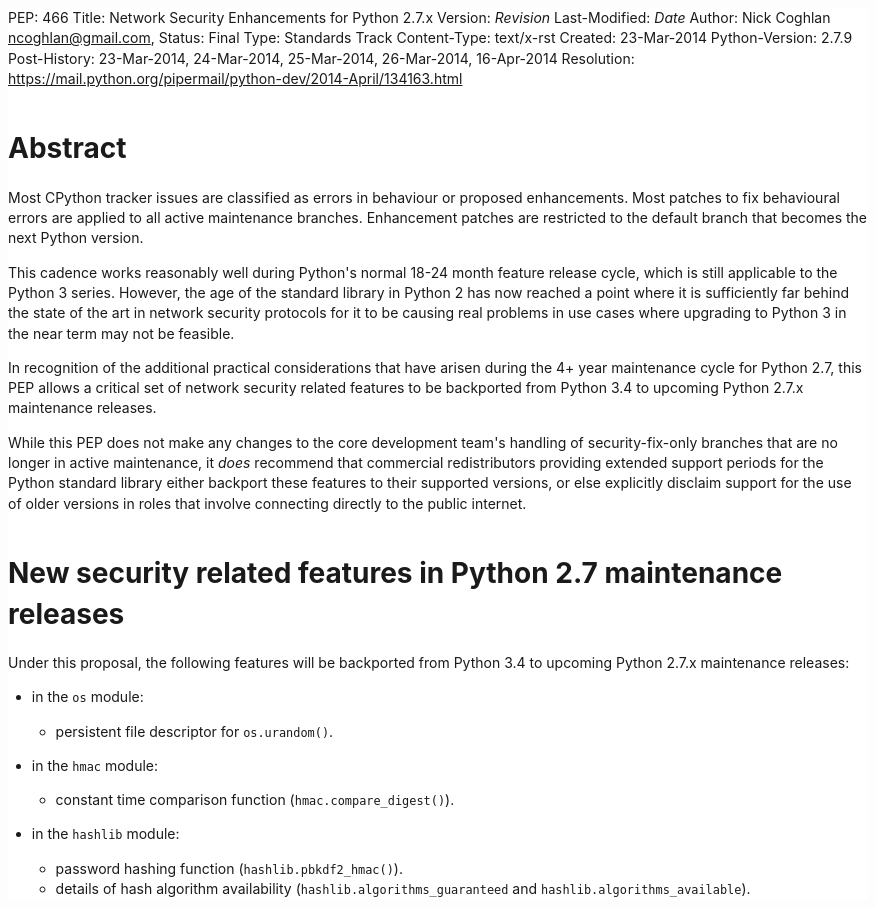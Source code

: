 PEP: 466 Title: Network Security Enhancements for Python 2.7.x Version:
$Revision$ Last-Modified: $Date$ Author: Nick Coghlan
<ncoghlan@gmail.com>, Status: Final Type: Standards Track Content-Type:
text/x-rst Created: 23-Mar-2014 Python-Version: 2.7.9 Post-History:
23-Mar-2014, 24-Mar-2014, 25-Mar-2014, 26-Mar-2014, 16-Apr-2014
Resolution:
https://mail.python.org/pipermail/python-dev/2014-April/134163.html

Abstract
========

Most CPython tracker issues are classified as errors in behaviour or
proposed enhancements. Most patches to fix behavioural errors are
applied to all active maintenance branches. Enhancement patches are
restricted to the default branch that becomes the next Python version.

This cadence works reasonably well during Python's normal 18-24 month
feature release cycle, which is still applicable to the Python 3 series.
However, the age of the standard library in Python 2 has now reached a
point where it is sufficiently far behind the state of the art in
network security protocols for it to be causing real problems in use
cases where upgrading to Python 3 in the near term may not be feasible.

In recognition of the additional practical considerations that have
arisen during the 4+ year maintenance cycle for Python 2.7, this PEP
allows a critical set of network security related features to be
backported from Python 3.4 to upcoming Python 2.7.x maintenance
releases.

While this PEP does not make any changes to the core development team's
handling of security-fix-only branches that are no longer in active
maintenance, it *does* recommend that commercial redistributors
providing extended support periods for the Python standard library
either backport these features to their supported versions, or else
explicitly disclaim support for the use of older versions in roles that
involve connecting directly to the public internet.

New security related features in Python 2.7 maintenance releases
================================================================

Under this proposal, the following features will be backported from
Python 3.4 to upcoming Python 2.7.x maintenance releases:

-   in the `os` module:

    -   persistent file descriptor for `os.urandom()`.

-   in the `hmac` module:

    -   constant time comparison function (`hmac.compare_digest()`).

-   in the `hashlib` module:

    -   password hashing function (`hashlib.pbkdf2_hmac()`).
    -   details of hash algorithm availability
        (`hashlib.algorithms_guaranteed` and
        `hashlib.algorithms_available`).
